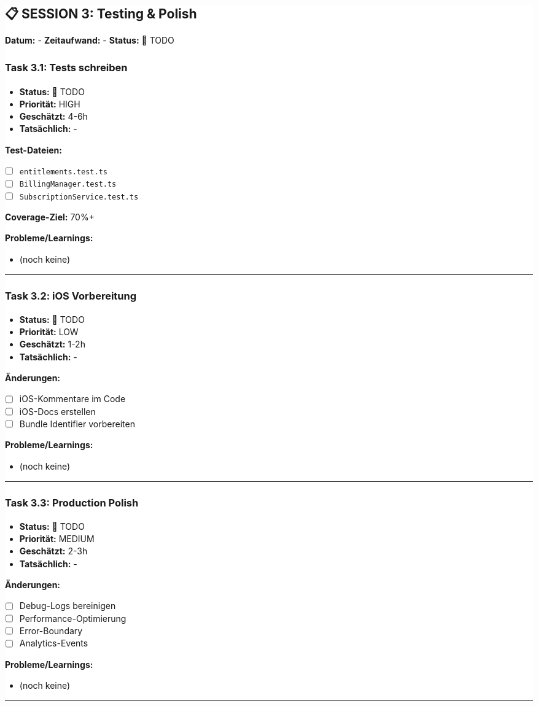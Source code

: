 ## 📋 SESSION 3: Testing & Polish

**Datum:** -
**Zeitaufwand:** -
**Status:** 🔄 TODO

### Task 3.1: Tests schreiben
- **Status:** 🔄 TODO
- **Priorität:** HIGH
- **Geschätzt:** 4-6h
- **Tatsächlich:** -

**Test-Dateien:**
- [ ] `entitlements.test.ts`
- [ ] `BillingManager.test.ts`
- [ ] `SubscriptionService.test.ts`

**Coverage-Ziel:** 70%+

**Probleme/Learnings:**
- (noch keine)

---

### Task 3.2: iOS Vorbereitung
- **Status:** 🔄 TODO
- **Priorität:** LOW
- **Geschätzt:** 1-2h
- **Tatsächlich:** -

**Änderungen:**
- [ ] iOS-Kommentare im Code
- [ ] iOS-Docs erstellen
- [ ] Bundle Identifier vorbereiten

**Probleme/Learnings:**
- (noch keine)

---

### Task 3.3: Production Polish
- **Status:** 🔄 TODO
- **Priorität:** MEDIUM
- **Geschätzt:** 2-3h
- **Tatsächlich:** -

**Änderungen:**
- [ ] Debug-Logs bereinigen
- [ ] Performance-Optimierung
- [ ] Error-Boundary
- [ ] Analytics-Events

**Probleme/Learnings:**
- (noch keine)

---
